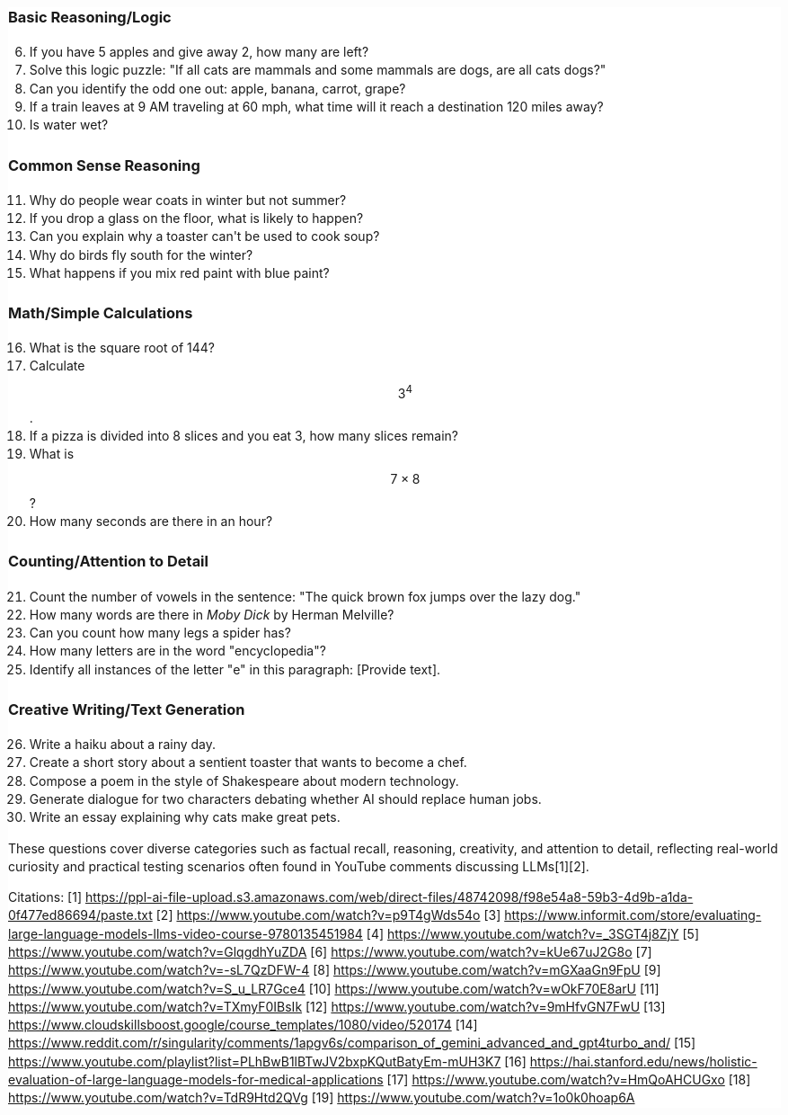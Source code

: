 ### **Basic Reasoning/Logic**
6. If you have 5 apples and give away 2, how many are left?  
7. Solve this logic puzzle: "If all cats are mammals and some mammals are dogs, are all cats dogs?"  
8. Can you identify the odd one out: apple, banana, carrot, grape?  
9. If a train leaves at 9 AM traveling at 60 mph, what time will it reach a destination 120 miles away?  
10. Is water wet?  

### **Common Sense Reasoning**
11. Why do people wear coats in winter but not summer?  
12. If you drop a glass on the floor, what is likely to happen?  
13. Can you explain why a toaster can't be used to cook soup?  
14. Why do birds fly south for the winter?  
15. What happens if you mix red paint with blue paint?  

### **Math/Simple Calculations**
16. What is the square root of 144?  
17. Calculate $$3^4$$.  
18. If a pizza is divided into 8 slices and you eat 3, how many slices remain?  
19. What is $$7 \times 8$$?  
20. How many seconds are there in an hour?  

### **Counting/Attention to Detail**
21. Count the number of vowels in the sentence: "The quick brown fox jumps over the lazy dog."  
22. How many words are there in *Moby Dick* by Herman Melville?  
23. Can you count how many legs a spider has?  
24. How many letters are in the word "encyclopedia"?  
25. Identify all instances of the letter "e" in this paragraph: [Provide text].  

### **Creative Writing/Text Generation**
26. Write a haiku about a rainy day.  
27. Create a short story about a sentient toaster that wants to become a chef.  
28. Compose a poem in the style of Shakespeare about modern technology.  
29. Generate dialogue for two characters debating whether AI should replace human jobs.  
30. Write an essay explaining why cats make great pets.

These questions cover diverse categories such as factual recall, reasoning, creativity, and attention to detail, reflecting real-world curiosity and practical testing scenarios often found in YouTube comments discussing LLMs[1][2].

Citations:
[1] https://ppl-ai-file-upload.s3.amazonaws.com/web/direct-files/48742098/f98e54a8-59b3-4d9b-a1da-0f477ed86694/paste.txt
[2] https://www.youtube.com/watch?v=p9T4gWds54o
[3] https://www.informit.com/store/evaluating-large-language-models-llms-video-course-9780135451984
[4] https://www.youtube.com/watch?v=_3SGT4j8ZjY
[5] https://www.youtube.com/watch?v=GlqgdhYuZDA
[6] https://www.youtube.com/watch?v=kUe67uJ2G8o
[7] https://www.youtube.com/watch?v=-sL7QzDFW-4
[8] https://www.youtube.com/watch?v=mGXaaGn9FpU
[9] https://www.youtube.com/watch?v=S_u_LR7Gce4
[10] https://www.youtube.com/watch?v=wOkF70E8arU
[11] https://www.youtube.com/watch?v=TXmyF0IBsIk
[12] https://www.youtube.com/watch?v=9mHfvGN7FwU
[13] https://www.cloudskillsboost.google/course_templates/1080/video/520174
[14] https://www.reddit.com/r/singularity/comments/1apgv6s/comparison_of_gemini_advanced_and_gpt4turbo_and/
[15] https://www.youtube.com/playlist?list=PLhBwB1lBTwJV2bxpKQutBatyEm-mUH3K7
[16] https://hai.stanford.edu/news/holistic-evaluation-of-large-language-models-for-medical-applications
[17] https://www.youtube.com/watch?v=HmQoAHCUGxo
[18] https://www.youtube.com/watch?v=TdR9Htd2QVg
[19] https://www.youtube.com/watch?v=1o0k0hoap6A